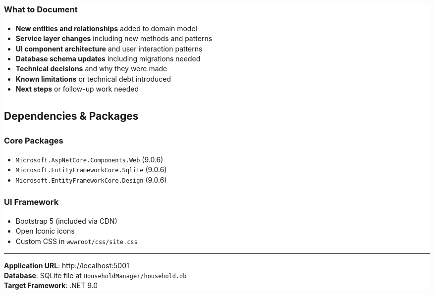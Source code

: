 ### What to Document
- **New entities and relationships** added to domain model
- **Service layer changes** including new methods and patterns
- **UI component architecture** and user interaction patterns
- **Database schema updates** including migrations needed
- **Technical decisions** and why they were made
- **Known limitations** or technical debt introduced
- **Next steps** or follow-up work needed

## Dependencies & Packages

### Core Packages
- `Microsoft.AspNetCore.Components.Web` (9.0.6)
- `Microsoft.EntityFrameworkCore.Sqlite` (9.0.6)
- `Microsoft.EntityFrameworkCore.Design` (9.0.6)

### UI Framework
- Bootstrap 5 (included via CDN)
- Open Iconic icons
- Custom CSS in `wwwroot/css/site.css`

---

**Application URL**: http://localhost:5001  
**Database**: SQLite file at `HouseholdManager/household.db`  
**Target Framework**: .NET 9.0